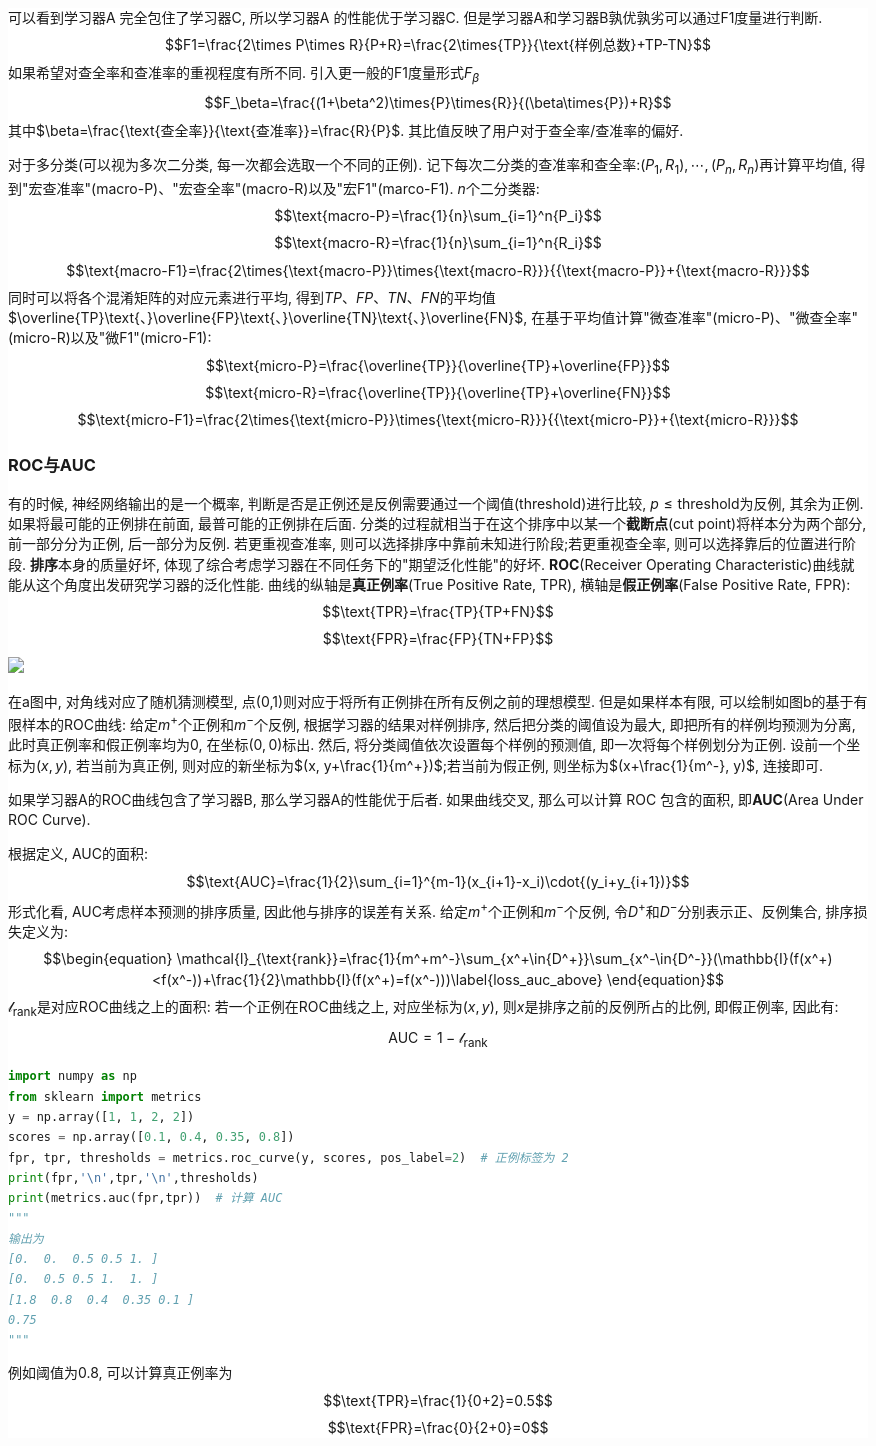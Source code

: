 可以看到学习器A 完全包住了学习器C, 所以学习器A 的性能优于学习器C. 但是学习器A和学习器B孰优孰劣可以通过F1度量进行判断.
$$F1=\frac{2\times P\times R}{P+R}=\frac{2\times{TP}}{\text{样例总数}+TP-TN}$$
如果希望对查全率和查准率的重视程度有所不同. 引入更一般的F1度量形式$F_\beta$
$$F_\beta=\frac{(1+\beta^2)\times{P}\times{R}}{(\beta\times{P})+R}$$
其中$\beta=\frac{\text{查全率}}{\text{查准率}}=\frac{R}{P}$. 其比值反映了用户对于查全率/查准率的偏好.

对于多分类(可以视为多次二分类, 每一次都会选取一个不同的正例). 记下每次二分类的查准率和查全率:$(P_1,R_1),\cdots,(P_n,R_n)$再计算平均值, 得到"宏查准率"(macro-P)、"宏查全率"(macro-R)以及"宏F1"(marco-F1). $n$个二分类器:
$$\text{macro-P}=\frac{1}{n}\sum_{i=1}^n{P_i}$$
$$\text{macro-R}=\frac{1}{n}\sum_{i=1}^n{R_i}$$
$$\text{macro-F1}=\frac{2\times{\text{macro-P}}\times{\text{macro-R}}}{{\text{macro-P}}+{\text{macro-R}}}$$
同时可以将各个混淆矩阵的对应元素进行平均, 得到$TP\text{、}FP\text{、}TN\text{、}FN$的平均值$\overline{TP}\text{、}\overline{FP}\text{、}\overline{TN}\text{、}\overline{FN}$, 在基于平均值计算"微查准率"(micro-P)、"微查全率"(micro-R)以及"微F1"(micro-F1):
$$\text{micro-P}=\frac{\overline{TP}}{\overline{TP}+\overline{FP}}$$
$$\text{micro-R}=\frac{\overline{TP}}{\overline{TP}+\overline{FN}}$$
$$\text{micro-F1}=\frac{2\times{\text{micro-P}}\times{\text{micro-R}}}{{\text{micro-P}}+{\text{micro-R}}}$$
### ROC与AUC
有的时候, 神经网络输出的是一个概率, 判断是否是正例还是反例需要通过一个阈值(threshold)进行比较, $p\leq\text{threshold}$为反例, 其余为正例. 如果将最可能的正例排在前面, 最普可能的正例排在后面. 分类的过程就相当于在这个排序中以某一个**截断点**(cut point)将样本分为两个部分, 前一部分分为正例, 后一部分为反例. 若更重视查准率, 则可以选择排序中靠前未知进行阶段;若更重视查全率, 则可以选择靠后的位置进行阶段. **排序**本身的质量好坏, 体现了综合考虑学习器在不同任务下的"期望泛化性能"的好坏. **ROC**(Receiver Operating Characteristic)曲线就能从这个角度出发研究学习器的泛化性能. 曲线的纵轴是**真正例率**(True Positive Rate, TPR), 横轴是**假正例率**(False Positive Rate, FPR):
$$\text{TPR}=\frac{TP}{TP+FN}$$
$$\text{FPR}=\frac{FP}{TN+FP}$$
![](https://ddayzzz-blog.oss-cn-shenzhen.aliyuncs.com/articles/machine-learning/notes/foundation-of-ml/roc_auc_and_limited.png)

在a图中, 对角线对应了随机猜测模型, 点(0,1)则对应于将所有正例排在所有反例之前的理想模型. 但是如果样本有限, 可以绘制如图b的基于有限样本的ROC曲线: 给定$m^+$个正例和$m^-$个反例, 根据学习器的结果对样例排序, 然后把分类的阈值设为最大, 即把所有的样例均预测为分离, 此时真正例率和假正例率均为0, 在坐标$(0,0)$标出. 然后, 将分类阈值依次设置每个样例的预测值, 即一次将每个样例划分为正例. 设前一个坐标为$(x,y)$, 若当前为真正例, 则对应的新坐标为$(x, y+\frac{1}{m^+})$;若当前为假正例, 则坐标为$(x+\frac{1}{m^-}, y)$, 连接即可.

如果学习器A的ROC曲线包含了学习器B, 那么学习器A的性能优于后者. 如果曲线交叉, 那么可以计算 ROC 包含的面积, 即**AUC**(Area Under ROC Curve).

根据定义, AUC的面积:
$$\text{AUC}=\frac{1}{2}\sum_{i=1}^{m-1}(x_{i+1}-x_i)\cdot{(y_i+y_{i+1})}$$
形式化看, AUC考虑样本预测的排序质量, 因此他与排序的误差有关系. 给定$m^+$个正例和$m^-$个反例, 令$D^+$和$D^-$分别表示正、反例集合, 排序损失定义为:
$$\begin{equation}
\mathcal{l}_{\text{rank}}=\frac{1}{m^+m^-}\sum_{x^+\in{D^+}}\sum_{x^-\in{D^-}}(\mathbb{I}(f(x^+)<f(x^-))+\frac{1}{2}\mathbb{I}(f(x^+)=f(x^-)))\label{loss_auc_above}
\end{equation}$$
$\mathcal{l}_{\text{rank}}$是对应ROC曲线之上的面积: 若一个正例在ROC曲线之上, 对应坐标为$(x,y)$, 则$x$是排序之前的反例所占的比例, 即假正例率, 因此有:
$$\text{AUC}=1-\mathcal{l}_{\text{rank}}$$
```python
import numpy as np
from sklearn import metrics
y = np.array([1, 1, 2, 2])
scores = np.array([0.1, 0.4, 0.35, 0.8])
fpr, tpr, thresholds = metrics.roc_curve(y, scores, pos_label=2)  # 正例标签为 2
print(fpr,'\n',tpr,'\n',thresholds)
print(metrics.auc(fpr,tpr))  # 计算 AUC
"""
输出为
[0.  0.  0.5 0.5 1. ] 
[0.  0.5 0.5 1.  1. ] 
[1.8  0.8  0.4  0.35 0.1 ]
0.75
"""
```
例如阈值为0.8, 可以计算真正例率为
$$\text{TPR}=\frac{1}{0+2}=0.5$$
$$\text{FPR}=\frac{0}{2+0}=0$$